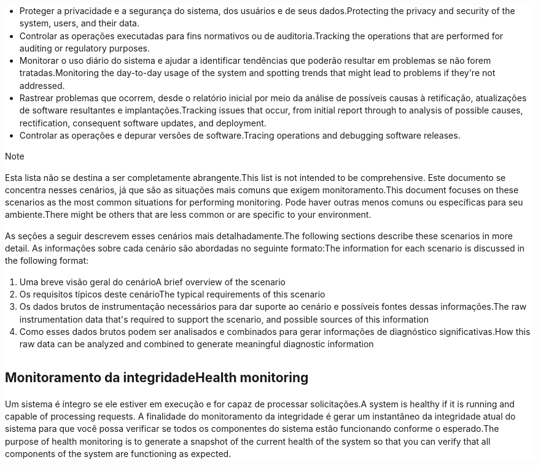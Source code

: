 * <span data-ttu-id="77f9b-115">Proteger a privacidade e a segurança do sistema, dos usuários e de seus dados.</span><span class="sxs-lookup"><span data-stu-id="77f9b-115">Protecting the privacy and security of the system, users, and their data.</span></span>
* <span data-ttu-id="77f9b-116">Controlar as operações executadas para fins normativos ou de auditoria.</span><span class="sxs-lookup"><span data-stu-id="77f9b-116">Tracking the operations that are performed for auditing or regulatory purposes.</span></span>
* <span data-ttu-id="77f9b-117">Monitorar o uso diário do sistema e ajudar a identificar tendências que poderão resultar em problemas se não forem tratadas.</span><span class="sxs-lookup"><span data-stu-id="77f9b-117">Monitoring the day-to-day usage of the system and spotting trends that might lead to problems if they're not addressed.</span></span>
* <span data-ttu-id="77f9b-118">Rastrear problemas que ocorrem, desde o relatório inicial por meio da análise de possíveis causas à retificação, atualizações de software resultantes e implantações.</span><span class="sxs-lookup"><span data-stu-id="77f9b-118">Tracking issues that occur, from initial report through to analysis of possible causes, rectification, consequent software updates, and deployment.</span></span>
* <span data-ttu-id="77f9b-119">Controlar as operações e depurar versões de software.</span><span class="sxs-lookup"><span data-stu-id="77f9b-119">Tracing operations and debugging software releases.</span></span>

> [!NOTE]
> <span data-ttu-id="77f9b-120">Esta lista não se destina a ser completamente abrangente.</span><span class="sxs-lookup"><span data-stu-id="77f9b-120">This list is not intended to be comprehensive.</span></span> <span data-ttu-id="77f9b-121">Este documento se concentra nesses cenários, já que são as situações mais comuns que exigem monitoramento.</span><span class="sxs-lookup"><span data-stu-id="77f9b-121">This document focuses on these scenarios as the most common situations for performing monitoring.</span></span> <span data-ttu-id="77f9b-122">Pode haver outras menos comuns ou específicas para seu ambiente.</span><span class="sxs-lookup"><span data-stu-id="77f9b-122">There might be others that are less common or are specific to your environment.</span></span>
> 
> 

<span data-ttu-id="77f9b-123">As seções a seguir descrevem esses cenários mais detalhadamente.</span><span class="sxs-lookup"><span data-stu-id="77f9b-123">The following sections describe these scenarios in more detail.</span></span> <span data-ttu-id="77f9b-124">As informações sobre cada cenário são abordadas no seguinte formato:</span><span class="sxs-lookup"><span data-stu-id="77f9b-124">The information for each scenario is discussed in the following format:</span></span>

1. <span data-ttu-id="77f9b-125">Uma breve visão geral do cenário</span><span class="sxs-lookup"><span data-stu-id="77f9b-125">A brief overview of the scenario</span></span>
2. <span data-ttu-id="77f9b-126">Os requisitos típicos deste cenário</span><span class="sxs-lookup"><span data-stu-id="77f9b-126">The typical requirements of this scenario</span></span>
3. <span data-ttu-id="77f9b-127">Os dados brutos de instrumentação necessários para dar suporte ao cenário e possíveis fontes dessas informações.</span><span class="sxs-lookup"><span data-stu-id="77f9b-127">The raw instrumentation data that's required to support the scenario, and possible sources of this information</span></span>
4. <span data-ttu-id="77f9b-128">Como esses dados brutos podem ser analisados e combinados para gerar informações de diagnóstico significativas.</span><span class="sxs-lookup"><span data-stu-id="77f9b-128">How this raw data can be analyzed and combined to generate meaningful diagnostic information</span></span>

## <a name="health-monitoring"></a><span data-ttu-id="77f9b-129">Monitoramento da integridade</span><span class="sxs-lookup"><span data-stu-id="77f9b-129">Health monitoring</span></span>
<span data-ttu-id="77f9b-130">Um sistema é íntegro se ele estiver em execução e for capaz de processar solicitações.</span><span class="sxs-lookup"><span data-stu-id="77f9b-130">A system is healthy if it is running and capable of processing requests.</span></span> <span data-ttu-id="77f9b-131">A finalidade do monitoramento da integridade é gerar um instantâneo da integridade atual do sistema para que você possa verificar se todos os componentes do sistema estão funcionando conforme o esperado.</span><span class="sxs-lookup"><span data-stu-id="77f9b-131">The purpose of health monitoring is to generate a snapshot of the current health of the system so that you can verify that all components of the system are functioning as expected.</span></span>

